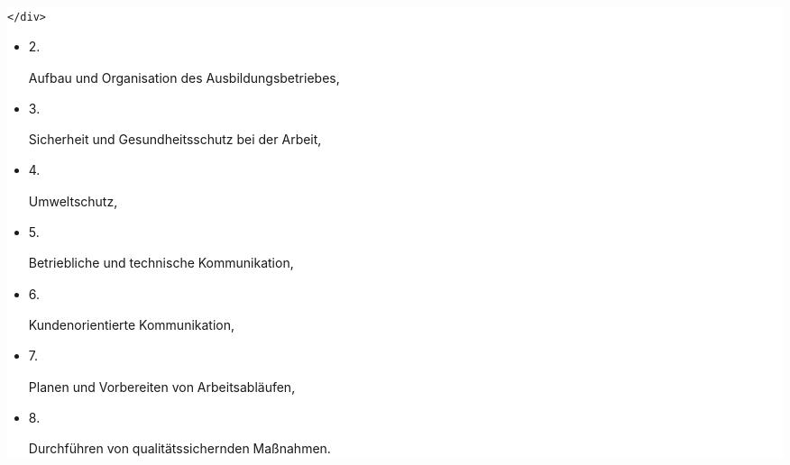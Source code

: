     </div>

  - 2\.
    
    <div>
    
    Aufbau und Organisation des Ausbildungsbetriebes,
    
    </div>

  - 3\.
    
    <div>
    
    Sicherheit und Gesundheitsschutz bei der Arbeit,
    
    </div>

  - 4\.
    
    <div>
    
    Umweltschutz,
    
    </div>

  - 5\.
    
    <div>
    
    Betriebliche und technische Kommunikation,
    
    </div>

  - 6\.
    
    <div>
    
    Kundenorientierte Kommunikation,
    
    </div>

  - 7\.
    
    <div>
    
    Planen und Vorbereiten von Arbeitsabläufen,
    
    </div>

  - 8\.
    
    <div>
    
    Durchführen von qualitätssichernden Maßnahmen.
    
    </div>

</div>

</div>

</div>

</div>
